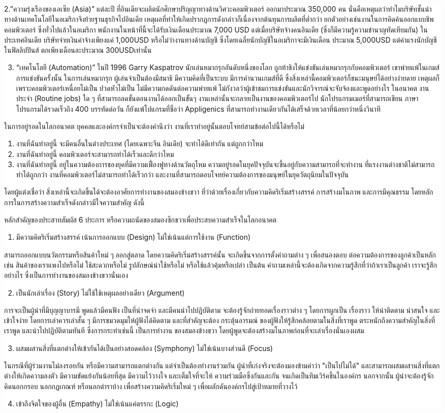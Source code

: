  2.”ความรุ่งเรืองของเอเซีย (Asia)” แต่ละปี ที่อินเดียจะผลิตนักศึกษาปริญญาทางด้านวิศวะคอมพิวเตอร์ ออกมาประมาณ 350,000 คน นั่นคือเหตุผลว่าทำไมบริษัทชั้นนำ ทางด้านเทคโนโลยีในอเมริกาจึงย้ายฐานธุรกิจไปอินเดีย เหตุผลที่ทำให้เกิดปรากฏการดังกล่าวก็เนื่องจากต้นทุนการผลิตที่ต่ำกว่า ยกตัวอย่างเช่นงานในการคิดค้นออกแบบชิพคอมพิวเตอร์ ซึ่งทั่วไปแล้วในอเมริกา พนักงานในหน้าที่นี้จะได้รับเงินเดือนประมาณ 7,000 USD แต่เมื่อบริษัทจ้างคนอินเดีย (ซึ่งก็มีความรู้ความชำนาญทัดเทียมกัน) ในประเทศอินเดีย บริษัทจ่ายเงินค่าจ้างเพียงแค่ 1,000USD หรือไม่ว่างานทางด้านบัญชี ซึ่งโดยเฉลี่ยนักบัญชีในอเมริกาจะมีเงินเดือน ประมาณ 5,000USD แต่ค่าแรงนักบัญชีในฟิลลิปปินส์ ตกเพียงเดือนละประมาณ 300USDเท่านั้น

 3. “เทคโนโลยี (Automation)” ในปี 1996 Garry Kaspatrov นักเล่นหมากรุกอันดับหนึ่งของโลก ถูกท้าชิงให้แข่งขันเล่นหมากรุกกับคอมพิวเตอร์ เขาพ่ายแพ้ในเกมส์การแข่งขันครั้งนั้น ในการเล่นหมากรุก ผู้เล่นจำเป็นต้องมีสมาธิ มีความคิดที่เป็นระบบ มีการคำนวนเกมส์ที่ดี ซึ่งสิ่งเหล่านี้คอมพิวเตอร์ก็ชนะมนุษย์ได้อย่างง่ายดาย เหตุผลก็เพราะคอมพิวเตอร์เหนื่อยไม่เป็น ปวดหัวไม่เป็น ไม่มีความกดดันต่อความพ่ายแพ้ ไม่กังวลว่าผู้เข้าชมการแข่งขันและนักวิจารณ์จะจับจ้องและพูดอย่างไร ในอนาคต งานประจำ (Routine jobs) ใด ๆ ที่สามารถลดขั้นตอนงานได้ออกเป็นขั้นๆ งานเหล่านั้นจะกลายเป็นงานของคอมพิวเตอร์ไป นักโปรแกรมเมอร์ที่สามารถเขียน ภาษาโปรแกรมได้รวดเร็วถึง 400 บรรทัดต่อวัน ก็ยังแพ้โปแกรมที่ชื่อว่า Appligenics ที่สามารถทำงานเดียวกันได้เสร็จด้วยเวลาที่น้อยกว่าหนึ่งวินาที

 ในการอยู่รอดในโลกอนาคต บุคคลและองค์กรจำเป็นจะต้องคำนึงว่า งานที่เราทำอยู่นั้นตอบโจทย์สามข้อต่อไปนี้ได้หรือไม่
 1. งานที่ฉันทำอยู่นี้ จะมีคนอื่นในต่างประเทศ (โดยเฉพาะจีน อินเดีย) จะทำได้ดีเท่ากัน แต่ถูกกว่าไหม
 2. งานที่ฉันทำอยู่นี้ คอมพิวเตอร์จะสามารถทำได้เร็วและดีกว่าไหม
 3. งานที่ฉันทำอยู่นี้ อยู่ในความต้องการของยุคที่มีความเฟื่องฟูทางด้านวัตถุไหม
 ความอยู่รอดในยุคปัจจุบันจะขึ้นอยู่กับความสามารถที่จะทำงาน ที่แรงงานต่างชาติไม่สามารถทำได้ถูกกว่า งานที่คอมพิวเตอร์ไม่สามารถทำได้เร็วกว่า และงานที่สามารถตอบโจทย์ความต้องการของมนุษย์ในยุควัตถุนิยมในปัจจุบัน

 โดยผู้แต่งเชื่อว่า สิ่งเหล่านี้จะเกิดขึ้นได้จะต้องอาศัยการทำงานของสมองข้างขวา ที่ว่าด้วยเรื่องเกี่ยวกับความคิดริเริ่มสร้างสรรค์ การสร้างมโนภาพ และการมีคุณธรรม โดยหลักการในการสร้างความสำเร็จดังกล่าวมีใจความสำคัญ ดังนี้

 หลักสำคัญของประสาทสัมผัส 6 ประการ หรือความถนัดของสมองซีกขวาเพื่อประสบความสำเร็จในโลกอนาคต

 1) มีความคิดริเริ่มสร้างสรรค์ เน้นการออกแบบ (Design) ไม่ใช่เน้นแต่การใช้งาน (Function)

 สามารถออกแบบนวัตกรรมหรือสินค้าใหม่ ๆ ออกสู่ตลาด โดยความคิดริเริ่มสร้างสรรค์นั้น จะเกิดขึ้นจากการตั้งคำถามต่าง ๆ เพื่อสนองตอบ ต่อความต้องการของลูกค้าเป็นหลัก เช่น สินค้าของเราแพงไปหรือไม่ ใช้สะดวกหรือไม่ รูปลักษณ์น่าใช้หรือไม่ หรือใช้แล้วคุ้มหรือเปล่า เป็นต้น คำถามเหล่านี้จะต้องเกิดจากความรู้สึกที่ว่าถ้าเราเป็นลูกค้า เราจะรู้สึกอย่างไร ซึ่งเป็นการทำงานของสมองข้างขวานั่นเอง

 2) เป็นนักเล่าเรื่อง (Story) ไม่ใช้ใช้เหตุผลอย่างเดียว (Argument)

 การจะเป็นผู้นำที่มีบุญญาบารมี พูดแล้วมีคนฟัง เป็นที่น่าจดจำ และมีคนนำไปปฏิบัติตาม จะต้องรู้จักถ่ายทอดเรื่องราวต่าง ๆ โดยการผูกเป็น เรื่องราว ให้น่าติดตาม น่าสนใจ และเข้าใจง่าย โดยการเล่าควรเล่าสั้น ๆ มีการขมวดมุมให้ผู้ฟังได้คิดตาม และที่สำคัญจะต้อง กระตุ้นอารมณ์ ของผู้ฟังให้รู้สึกคล้อยตามในสิ่งที่เราพูด ตระหนักถึงความสำคัญในสิ่งที่เราพูด และนำไปปฏิบัติตามทันที ซึ่งการกระทำเช่นนี้ เป็นการทำงาน ของสมองข้างขวา โดยผู้พูดจะต้องสร้างมโนภาพก่อนที่จะเล่าเรื่องนั่นเองผสม

 3) ผสมผสานสิ่งที่แตกต่างให้เข้ากันได้เป็นอย่างสอดคล้อง (Symphony) ไม่ใช่เน้นบางส่วนดี (Focus)

 ในกรณีที่ผู้ร่วมงานไม่ลงรอยกัน หรือมีความสามารถแตกต่างกัน แต่จำเป็นต้องทำงานร่วมกัน ผู้นำที่เก่งจริงจะต้องมองข้ามคำว่า "เป็นไปไม่ได้" และสามารถผสมผสานสิ่งที่แตกต่างให้เกิดความลงตัว มีความขัดแย้งกันน้อยที่สุด มีความไว้วางใจ และเต็มใจที่จะให้ ความร่วมมือซึ่งกันและกัน จนเกิดเป็นทีมเวิร์คขึ้นในองค์กร นอกจากนั้น ผู้นำจะต้องรู้จักคิดนอกกรอบ นอกกฏเกณฑ์ หรือนอกตำราบ้าง เพื่อสร้างความคิดริเริ่มใหม่ ๆ เพื่อผลักดันองค์กรไปสู่เป้าหมายที่วางไว้

 4) เข้าถึงจิตใจของผู้อื่น (Empathy) ไม่ใช่เน้นแค่ตรรกะ (Logic)
